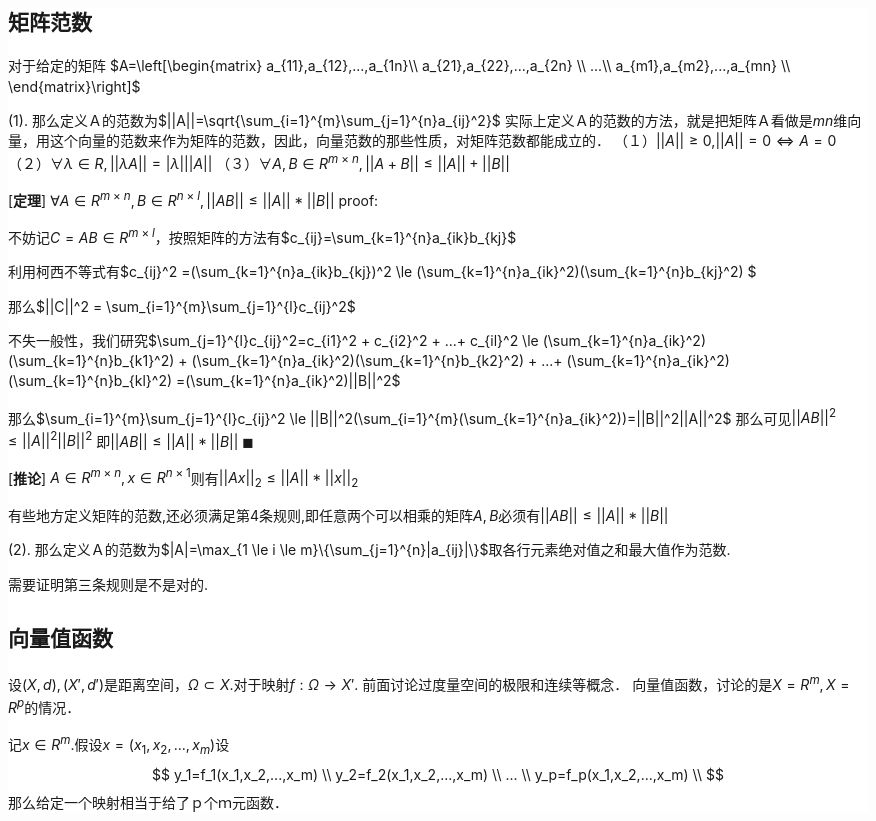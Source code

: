 ## 矩阵范数

对于给定的矩阵
$A=\left[\begin{matrix}
a_{11},a_{12},...,a_{1n}\\
a_{21},a_{22},...,a_{2n} \\
...\\
a_{m1},a_{m2},...,a_{mn} \\
\end{matrix}\right]$

(1).
那么定义Ａ的范数为$||A||=\sqrt{\sum_{i=1}^{m}\sum_{j=1}^{n}a_{ij}^2}$
实际上定义Ａ的范数的方法，就是把矩阵Ａ看做是$mn$维向量，用这个向量的范数来作为矩阵的范数，因此，向量范数的那些性质，对矩阵范数都能成立的．
（１）$||A|| \ge 0$,$||A||=0 \Leftrightarrow A=0$
（２）$\forall \lambda \in R,||\lambda A||=|\lambda| ||A||$
（３）$\forall A,B \in R^{m\times n},||A + B|| \le ||A|| + ||B||$

[**定理**]
$\forall A \in R^{m \times n},B \in R^{n \times l},||A B|| \le ||A||*||B||$
proof:

不妨记$C=AB \in R^{m \times l}$，按照矩阵的方法有$c_{ij}=\sum_{k=1}^{n}a_{ik}b_{kj}$

利用柯西不等式有$c_{ij}^2 =(\sum_{k=1}^{n}a_{ik}b_{kj})^2 \le (\sum_{k=1}^{n}a_{ik}^2)(\sum_{k=1}^{n}b_{kj}^2) $

那么$||C||^2 = \sum_{i=1}^{m}\sum_{j=1}^{l}c_{ij}^2$

不失一般性，我们研究$\sum_{j=1}^{l}c_{ij}^2=c_{i1}^2 + c_{i2}^2 + ...+ c_{il}^2 \le (\sum_{k=1}^{n}a_{ik}^2)(\sum_{k=1}^{n}b_{k1}^2) + (\sum_{k=1}^{n}a_{ik}^2)(\sum_{k=1}^{n}b_{k2}^2) + ...+ (\sum_{k=1}^{n}a_{ik}^2)(\sum_{k=1}^{n}b_{kl}^2) =(\sum_{k=1}^{n}a_{ik}^2)||B||^2$　

那么$\sum_{i=1}^{m}\sum_{j=1}^{l}c_{ij}^2 \le ||B||^2(\sum_{i=1}^{m}(\sum_{k=1}^{n}a_{ik}^2))=||B||^2||A||^2$
那么可见$||AB||^2 \le ||A||^2||B||^2$
即$||AB|| \le ||A||*||B||$
$\blacksquare$

[**推论**]
$A \in R^{m \times n},x \in R^{n \times 1}$则有$||Ax||_2 \le ||A||*||x||_2$

有些地方定义矩阵的范数,还必须满足第4条规则,即任意两个可以相乘的矩阵$A,B$必须有$||AB|| \le ||A||*||B||$

(2).
那么定义Ａ的范数为$|A|=\max_{1 \le i \le m}\{\sum_{j=1}^{n}|a_{ij}|\}$取各行元素绝对值之和最大值作为范数.


需要证明第三条规则是不是对的.



## 向量值函数
设$(X,d),(X',d')$是距离空间，$\Omega \subset X$.对于映射$f:\Omega \to X'$.
前面讨论过度量空间的极限和连续等概念．
向量值函数，讨论的是$X=R^m,X=R^p$的情况．

记$x \in R^m$.假设$x=(x_1,x_2,...,x_m)$设
$$
y_1=f_1(x_1,x_2,...,x_m) \\
y_2=f_2(x_1,x_2,...,x_m) \\
... \\
y_p=f_p(x_1,x_2,...,x_m) \\
$$
那么给定一个映射相当于给了ｐ个ｍ元函数．
